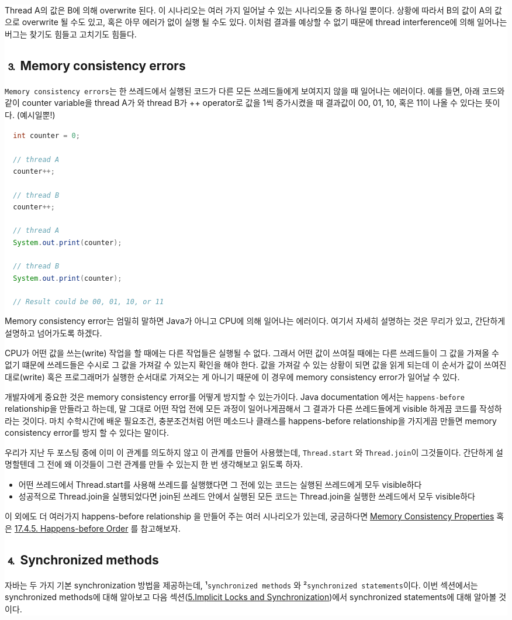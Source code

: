 Thread A의 값은 B에 의해 overwrite 된다. 이 시나리오는 여러 가지 일어날 수 있는 시나리오들 중 하나일 뿐이다. 상황에 따라서 B의 값이 A의 값으로 overwrite 될 수도 있고, 혹은 아무 에러가 없이 실행 될 수도 있다. 이처럼 결과를 예상할 수 없기 때문에 thread interference에 의해 일어나는 버그는 찾기도 힘들고 고치기도 힘들다.

## ⒊ Memory consistency errors

`Memory consistency errors`는 한 쓰레드에서 실행된 코드가 다른 모든 쓰레드들에게 보여지지 않을 때 일어나는 에러이다. 예를 들면, 아래 코드와 같이 counter variable을 thread A가 와 thread B가 ++ operator로 값을 1씩 증가시켰을 때 결과값이 00, 01, 10, 혹은 11이 나올 수 있다는 뜻이다. (예시일뿐!)

```java
  int counter = 0;

  // thread A
  counter++;

  // thread B
  counter++;

  // thread A
  System.out.print(counter);

  // thread B
  System.out.print(counter);

  // Result could be 00, 01, 10, or 11
```

Memory consistency error는 엄밀히 말하면 Java가 아니고 CPU에 의해 일어나는 에러이다. 여기서 자세히 설명하는 것은 무리가 있고, 간단하게 설명하고 넘어가도록 하겠다. 

CPU가 어떤 값을 쓰는(write) 작업을 할 때에는 다른 작업들은 실행될 수 없다. 그래서 어떤 값이 쓰여질 때에는 다른 쓰레드들이 그 값을 가져올 수 없기 떄문에 쓰레드들은 수시로 그 값을 가져갈 수 있는지 확인을 해야 한다. 값을 가져갈 수 있는 상황이 되면 값을 읽게 되는데 이 순서가 값이 쓰여진대로(write) 혹은 프로그래머가 실행한 순서대로 가져오는 게 아니기 때문에 이 경우에 memory consistency error가 일어날 수 있다.

개발자에게 중요한 것은 memory consistency error를 어떻게 방지할 수 있는가이다. Java documentation 에서는 `happens-before` relationship을 만들라고 하는데, 말 그대로 어떤 작업 전에 모든 과정이 일어나게끔해서 그 결과가 다른 쓰레드들에게 visible 하게끔 코드를 작성하라는 것이다. 마치 수학시간에 배운 필요조건, 충분조건처럼 어떤 메소드나 클래스를 happens-before relationship을 가지게끔 만들면 memory consistency error를 방지 할 수 있다는 말이다. 

우리가 지난 두 포스팅 중에 이미 이 관계를 의도하지 않고 이 관계를 만들어 사용했는데, `Thread.start` 와 `Thread.join`이 그것들이다. 간단하게 설명할텐데 그 전에 왜 이것들이 그런 관계를 만들 수 있는지 한 번 생각해보고 읽도록 하자.
- 어떤 쓰레드에서 Thread.start를 사용해 쓰레드를 실행했다면 그 전에 있는 코드는 실행된 쓰레드에게 모두 visible하다
- 성공적으로 Thread.join을 실행되었다면 join된 쓰레드 안에서 실행된 모든 코드는 Thread.join을 실행한 쓰레드에서 모두 visible하다

이 외에도 더 여러가지 happens-before relationship 을 만들어 주는 여러 시나리오가 있는데, 궁금하다면 [Memory Consistency Properties](https://docs.oracle.com/javase/8/docs/api/java/util/concurrent/package-summary.html#MemoryVisibility) 혹은 [17.4.5. Happens-before Order](https://docs.oracle.com/javase/specs/jls/se7/html/jls-17.html#jls-17.4.5) 를 참고해보자.

## ⒋ Synchronized methods

자바는 두 가지 기본 synchronization 방법을 제공하는데, ¹`synchronized methods` 와 ²`synchronized statements`이다. 이번 섹션에서는 synchronized methods에 대해 알아보고 다음 섹션([5.Implicit Locks and Synchronization](#-implicit-locks-and-synchronization))에서 synchronized statements에 대해 알아볼 것이다.

